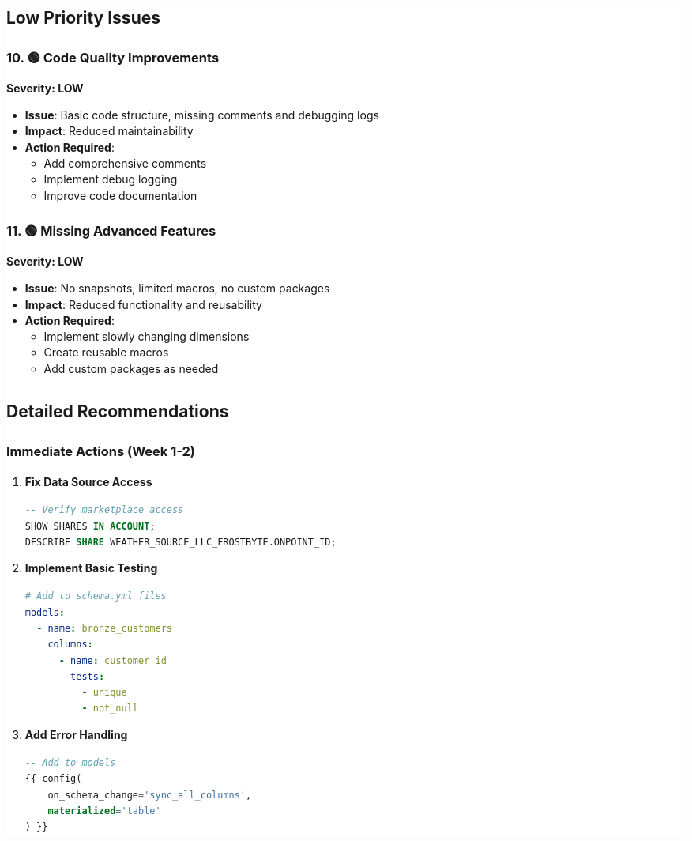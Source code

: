 ## Low Priority Issues

### 10. 🟢 Code Quality Improvements
**Severity: LOW**
- **Issue**: Basic code structure, missing comments and debugging logs
- **Impact**: Reduced maintainability
- **Action Required**:
  - Add comprehensive comments
  - Implement debug logging
  - Improve code documentation

### 11. 🟢 Missing Advanced Features
**Severity: LOW**
- **Issue**: No snapshots, limited macros, no custom packages
- **Impact**: Reduced functionality and reusability
- **Action Required**:
  - Implement slowly changing dimensions
  - Create reusable macros
  - Add custom packages as needed

## Detailed Recommendations

### Immediate Actions (Week 1-2)

1. **Fix Data Source Access**
   ```sql
   -- Verify marketplace access
   SHOW SHARES IN ACCOUNT;
   DESCRIBE SHARE WEATHER_SOURCE_LLC_FROSTBYTE.ONPOINT_ID;
   ```

2. **Implement Basic Testing**
   ```yaml
   # Add to schema.yml files
   models:
     - name: bronze_customers
       columns:
         - name: customer_id
           tests:
             - unique
             - not_null
   ```

3. **Add Error Handling**
   ```sql
   -- Add to models
   {{ config(
       on_schema_change='sync_all_columns',
       materialized='table'
   ) }}
   ```

